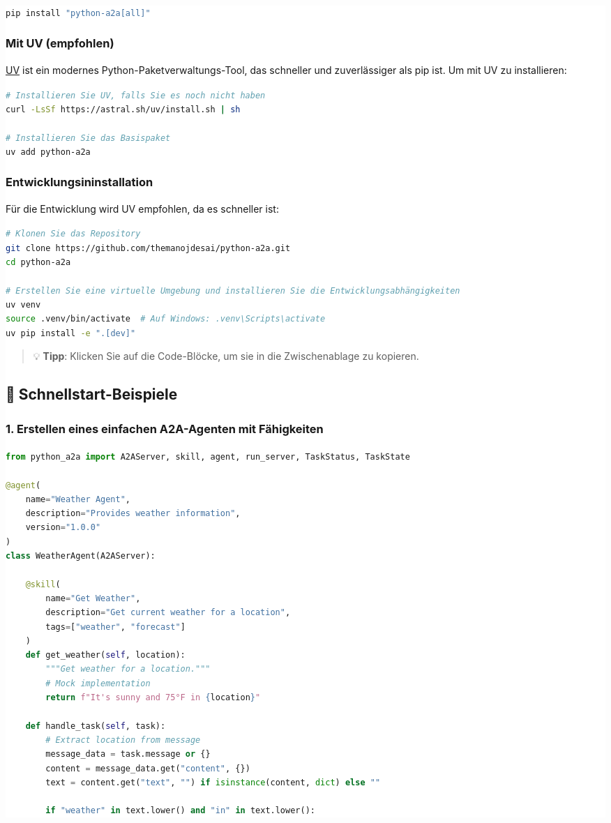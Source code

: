 ```bash
pip install "python-a2a[all]"
```

### Mit UV (empfohlen)

[UV](https://github.com/astral-sh/uv) ist ein modernes Python-Paketverwaltungs-Tool, das schneller und zuverlässiger als pip ist. Um mit UV zu installieren:

```bash
# Installieren Sie UV, falls Sie es noch nicht haben
curl -LsSf https://astral.sh/uv/install.sh | sh

# Installieren Sie das Basispaket
uv add python-a2a
```

### Entwicklungsininstallation

Für die Entwicklung wird UV empfohlen, da es schneller ist:

```bash
# Klonen Sie das Repository
git clone https://github.com/themanojdesai/python-a2a.git
cd python-a2a

# Erstellen Sie eine virtuelle Umgebung und installieren Sie die Entwicklungsabhängigkeiten
uv venv
source .venv/bin/activate  # Auf Windows: .venv\Scripts\activate
uv pip install -e ".[dev]"
```

> 💡 **Tipp**: Klicken Sie auf die Code-Blöcke, um sie in die Zwischenablage zu kopieren.

## 🚀 Schnellstart-Beispiele

### 1. Erstellen eines einfachen A2A-Agenten mit Fähigkeiten

```python
from python_a2a import A2AServer, skill, agent, run_server, TaskStatus, TaskState

@agent(
    name="Weather Agent",
    description="Provides weather information",
    version="1.0.0"
)
class WeatherAgent(A2AServer):
    
    @skill(
        name="Get Weather",
        description="Get current weather for a location",
        tags=["weather", "forecast"]
    )
    def get_weather(self, location):
        """Get weather for a location."""
        # Mock implementation
        return f"It's sunny and 75°F in {location}"
    
    def handle_task(self, task):
        # Extract location from message
        message_data = task.message or {}
        content = message_data.get("content", {})
        text = content.get("text", "") if isinstance(content, dict) else ""
        
        if "weather" in text.lower() and "in" in text.lower():
```